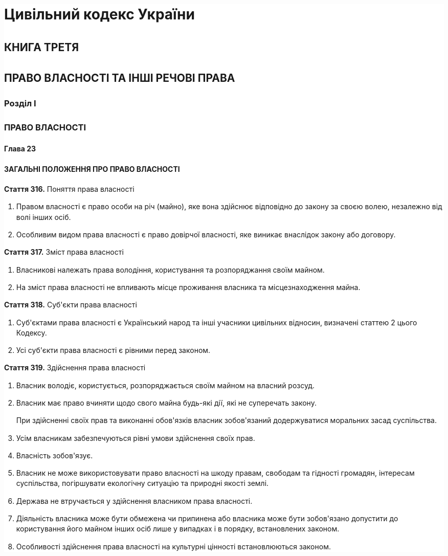 # Цивільний кодекс України

## КНИГА ТРЕТЯ
## ПРАВО ВЛАСНОСТІ ТА ІНШІ РЕЧОВІ ПРАВА

### Розділ I
### ПРАВО ВЛАСНОСТІ

#### Глава 23
#### ЗАГАЛЬНІ ПОЛОЖЕННЯ ПРО ПРАВО ВЛАСНОСТІ

**Стаття 316.** Поняття права власності

1. Правом власності є право особи на річ (майно), яке вона здійснює відповідно до закону за своєю волею, незалежно від волі інших осіб.

2. Особливим видом права власності є право довірчої власності, яке виникає внаслідок закону або договору.

**Стаття 317.** Зміст права власності

1. Власникові належать права володіння, користування та розпоряджання своїм майном.

2. На зміст права власності не впливають місце проживання власника та місцезнаходження майна.

**Стаття 318.** Суб'єкти права власності

1. Суб'єктами права власності є Український народ та інші учасники цивільних відносин, визначені статтею 2 цього Кодексу.

2. Усі суб'єкти права власності є рівними перед законом.

**Стаття 319.** Здійснення права власності

1. Власник володіє, користується, розпоряджається своїм майном на власний розсуд.

2. Власник має право вчиняти щодо свого майна будь-які дії, які не суперечать закону.

    При здійсненні своїх прав та виконанні обов'язків власник зобов'язаний додержуватися моральних засад суспільства.

3. Усім власникам забезпечуються рівні умови здійснення своїх прав.

4. Власність зобов'язує.

5. Власник не може використовувати право власності на шкоду правам, свободам та гідності громадян, інтересам суспільства, погіршувати екологічну ситуацію та природні якості землі.

6. Держава не втручається у здійснення власником права власності.

7. Діяльність власника може бути обмежена чи припинена або власника може бути зобов'язано допустити до користування його майном інших осіб лише у випадках і в порядку, встановлених законом.

8. Особливості здійснення права власності на культурні цінності встановлюються законом.
